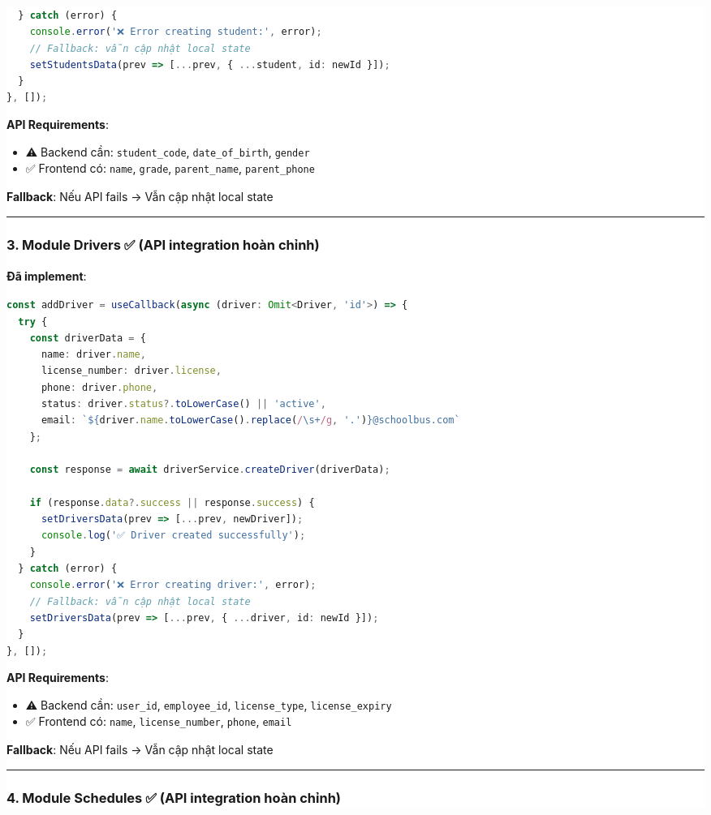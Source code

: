 ```typescript
  } catch (error) {
    console.error('❌ Error creating student:', error);
    // Fallback: vẫn cập nhật local state
    setStudentsData(prev => [...prev, { ...student, id: newId }]);
  }
}, []);
```

**API Requirements**:
- ⚠️ Backend cần: `student_code`, `date_of_birth`, `gender`
- ✅ Frontend có: `name`, `grade`, `parent_name`, `parent_phone`

**Fallback**: Nếu API fails → Vẫn cập nhật local state

---

### 3. Module Drivers ✅ (API integration hoàn chỉnh)

**Đã implement**:
```typescript
const addDriver = useCallback(async (driver: Omit<Driver, 'id'>) => {
  try {
    const driverData = {
      name: driver.name,
      license_number: driver.license,
      phone: driver.phone,
      status: driver.status?.toLowerCase() || 'active',
      email: `${driver.name.toLowerCase().replace(/\s+/g, '.')}@schoolbus.com`
    };
    
    const response = await driverService.createDriver(driverData);
    
    if (response.data?.success || response.success) {
      setDriversData(prev => [...prev, newDriver]);
      console.log('✅ Driver created successfully');
    }
  } catch (error) {
    console.error('❌ Error creating driver:', error);
    // Fallback: vẫn cập nhật local state
    setDriversData(prev => [...prev, { ...driver, id: newId }]);
  }
}, []);
```

**API Requirements**:
- ⚠️ Backend cần: `user_id`, `employee_id`, `license_type`, `license_expiry`
- ✅ Frontend có: `name`, `license_number`, `phone`, `email`

**Fallback**: Nếu API fails → Vẫn cập nhật local state

---

### 4. Module Schedules ✅ (API integration hoàn chỉnh)
